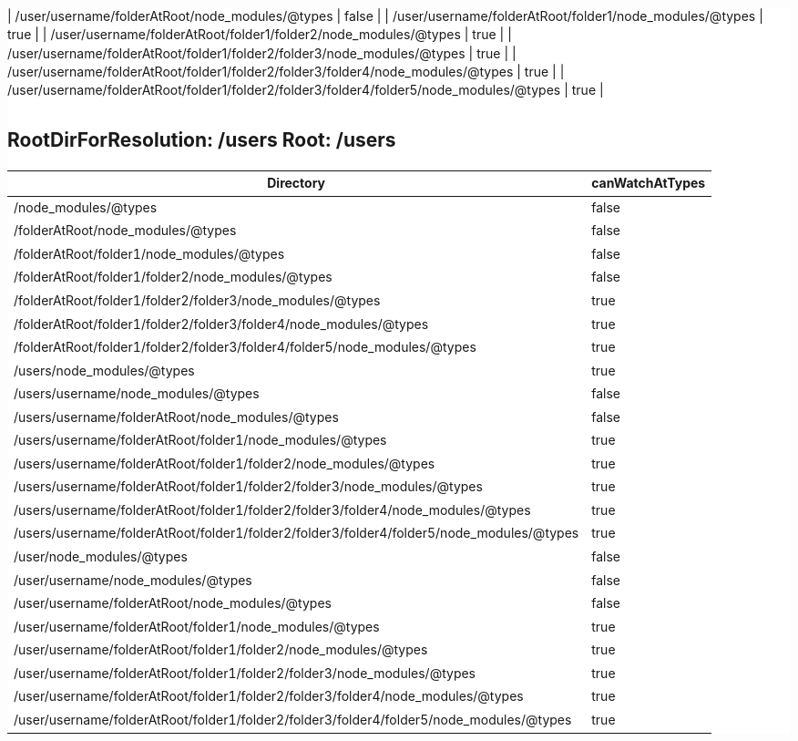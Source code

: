 | /user/username/folderAtRoot/node_modules/@types                                          | false           |
| /user/username/folderAtRoot/folder1/node_modules/@types                                  | true            |
| /user/username/folderAtRoot/folder1/folder2/node_modules/@types                          | true            |
| /user/username/folderAtRoot/folder1/folder2/folder3/node_modules/@types                  | true            |
| /user/username/folderAtRoot/folder1/folder2/folder3/folder4/node_modules/@types          | true            |
| /user/username/folderAtRoot/folder1/folder2/folder3/folder4/folder5/node_modules/@types  | true            |

## RootDirForResolution: /users Root: /users

| Directory                                                                                | canWatchAtTypes |
| ---------------------------------------------------------------------------------------- | --------------- |
| /node_modules/@types                                                                     | false           |
| /folderAtRoot/node_modules/@types                                                        | false           |
| /folderAtRoot/folder1/node_modules/@types                                                | false           |
| /folderAtRoot/folder1/folder2/node_modules/@types                                        | false           |
| /folderAtRoot/folder1/folder2/folder3/node_modules/@types                                | true            |
| /folderAtRoot/folder1/folder2/folder3/folder4/node_modules/@types                        | true            |
| /folderAtRoot/folder1/folder2/folder3/folder4/folder5/node_modules/@types                | true            |
| /users/node_modules/@types                                                               | true            |
| /users/username/node_modules/@types                                                      | false           |
| /users/username/folderAtRoot/node_modules/@types                                         | false           |
| /users/username/folderAtRoot/folder1/node_modules/@types                                 | true            |
| /users/username/folderAtRoot/folder1/folder2/node_modules/@types                         | true            |
| /users/username/folderAtRoot/folder1/folder2/folder3/node_modules/@types                 | true            |
| /users/username/folderAtRoot/folder1/folder2/folder3/folder4/node_modules/@types         | true            |
| /users/username/folderAtRoot/folder1/folder2/folder3/folder4/folder5/node_modules/@types | true            |
| /user/node_modules/@types                                                                | false           |
| /user/username/node_modules/@types                                                       | false           |
| /user/username/folderAtRoot/node_modules/@types                                          | false           |
| /user/username/folderAtRoot/folder1/node_modules/@types                                  | true            |
| /user/username/folderAtRoot/folder1/folder2/node_modules/@types                          | true            |
| /user/username/folderAtRoot/folder1/folder2/folder3/node_modules/@types                  | true            |
| /user/username/folderAtRoot/folder1/folder2/folder3/folder4/node_modules/@types          | true            |
| /user/username/folderAtRoot/folder1/folder2/folder3/folder4/folder5/node_modules/@types  | true            |
